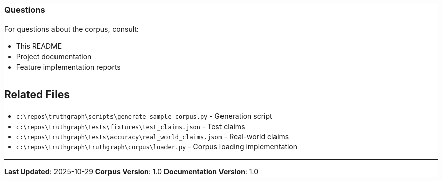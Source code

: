 ### Questions
For questions about the corpus, consult:
- This README
- Project documentation
- Feature implementation reports

## Related Files

- `c:\repos\truthgraph\scripts\generate_sample_corpus.py` - Generation script
- `c:\repos\truthgraph\tests\fixtures\test_claims.json` - Test claims
- `c:\repos\truthgraph\tests\accuracy\real_world_claims.json` - Real-world claims
- `c:\repos\truthgraph\truthgraph\corpus\loader.py` - Corpus loading implementation

---

**Last Updated**: 2025-10-29
**Corpus Version**: 1.0
**Documentation Version**: 1.0
